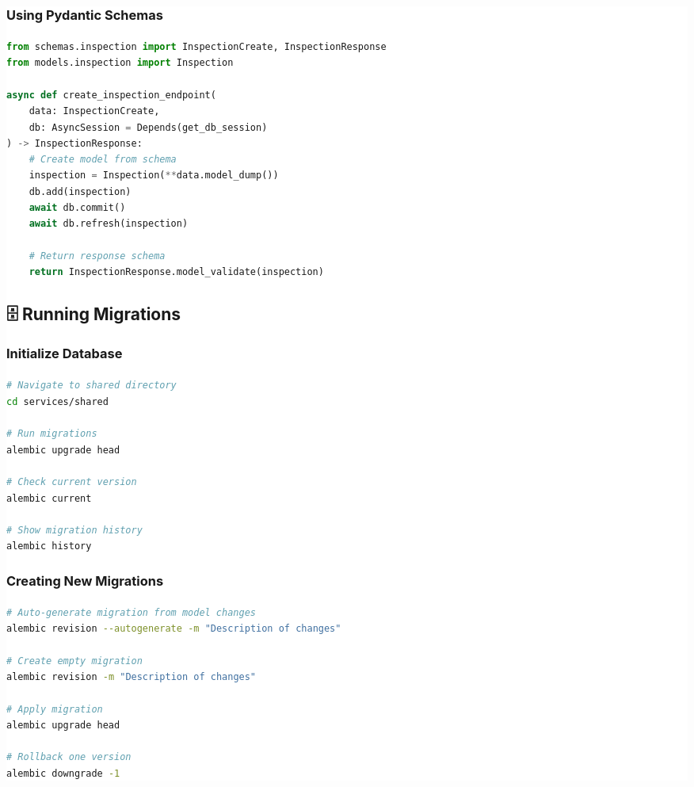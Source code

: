 ### Using Pydantic Schemas

```python
from schemas.inspection import InspectionCreate, InspectionResponse
from models.inspection import Inspection

async def create_inspection_endpoint(
    data: InspectionCreate,
    db: AsyncSession = Depends(get_db_session)
) -> InspectionResponse:
    # Create model from schema
    inspection = Inspection(**data.model_dump())
    db.add(inspection)
    await db.commit()
    await db.refresh(inspection)
    
    # Return response schema
    return InspectionResponse.model_validate(inspection)
```

## 🗄️ Running Migrations

### Initialize Database

```bash
# Navigate to shared directory
cd services/shared

# Run migrations
alembic upgrade head

# Check current version
alembic current

# Show migration history
alembic history
```

### Creating New Migrations

```bash
# Auto-generate migration from model changes
alembic revision --autogenerate -m "Description of changes"

# Create empty migration
alembic revision -m "Description of changes"

# Apply migration
alembic upgrade head

# Rollback one version
alembic downgrade -1
```
